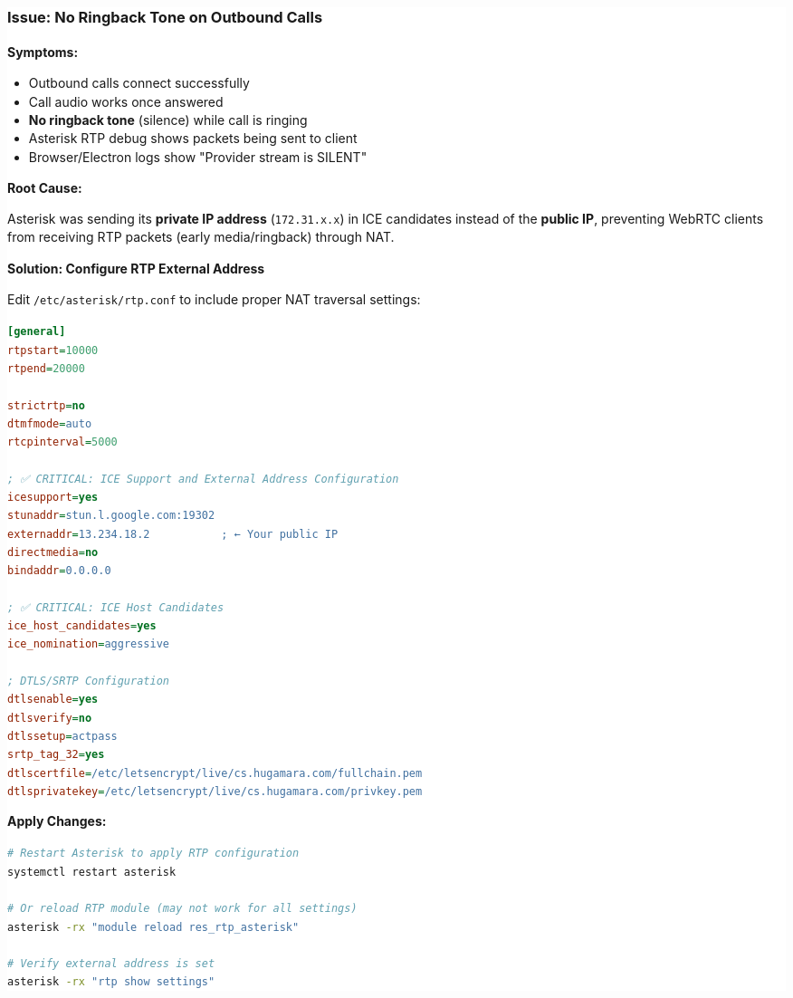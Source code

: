 
### Issue: No Ringback Tone on Outbound Calls

**Symptoms:**

- Outbound calls connect successfully
- Call audio works once answered
- **No ringback tone** (silence) while call is ringing
- Asterisk RTP debug shows packets being sent to client
- Browser/Electron logs show "Provider stream is SILENT"

**Root Cause:**

Asterisk was sending its **private IP address** (`172.31.x.x`) in ICE candidates instead of the **public IP**, preventing WebRTC clients from receiving RTP packets (early media/ringback) through NAT.

**Solution: Configure RTP External Address**

Edit `/etc/asterisk/rtp.conf` to include proper NAT traversal settings:

```ini
[general]
rtpstart=10000
rtpend=20000

strictrtp=no
dtmfmode=auto
rtcpinterval=5000

; ✅ CRITICAL: ICE Support and External Address Configuration
icesupport=yes
stunaddr=stun.l.google.com:19302
externaddr=13.234.18.2           ; ← Your public IP
directmedia=no
bindaddr=0.0.0.0

; ✅ CRITICAL: ICE Host Candidates
ice_host_candidates=yes
ice_nomination=aggressive

; DTLS/SRTP Configuration
dtlsenable=yes
dtlsverify=no
dtlssetup=actpass
srtp_tag_32=yes
dtlscertfile=/etc/letsencrypt/live/cs.hugamara.com/fullchain.pem
dtlsprivatekey=/etc/letsencrypt/live/cs.hugamara.com/privkey.pem
```

**Apply Changes:**

```bash
# Restart Asterisk to apply RTP configuration
systemctl restart asterisk

# Or reload RTP module (may not work for all settings)
asterisk -rx "module reload res_rtp_asterisk"

# Verify external address is set
asterisk -rx "rtp show settings"
```

